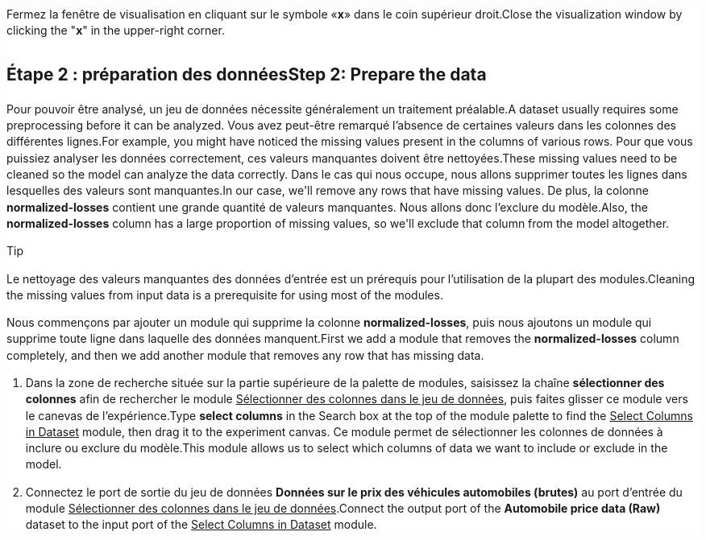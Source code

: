<span data-ttu-id="3e8b0-176">Fermez la fenêtre de visualisation en cliquant sur le symbole «**x**» dans le coin supérieur droit.</span><span class="sxs-lookup"><span data-stu-id="3e8b0-176">Close the visualization window by clicking the "**x**" in the upper-right corner.</span></span>

## <a name="step-2-prepare-the-data"></a><span data-ttu-id="3e8b0-177">Étape 2 : préparation des données</span><span class="sxs-lookup"><span data-stu-id="3e8b0-177">Step 2: Prepare the data</span></span>

<span data-ttu-id="3e8b0-178">Pour pouvoir être analysé, un jeu de données nécessite généralement un traitement préalable.</span><span class="sxs-lookup"><span data-stu-id="3e8b0-178">A dataset usually requires some preprocessing before it can be analyzed.</span></span> <span data-ttu-id="3e8b0-179">Vous avez peut-être remarqué l’absence de certaines valeurs dans les colonnes des différentes lignes.</span><span class="sxs-lookup"><span data-stu-id="3e8b0-179">For example, you might have noticed the missing values present in the columns of various rows.</span></span> <span data-ttu-id="3e8b0-180">Pour que vous puissiez analyser les données correctement, ces valeurs manquantes doivent être nettoyées.</span><span class="sxs-lookup"><span data-stu-id="3e8b0-180">These missing values need to be cleaned so the model can analyze the data correctly.</span></span> <span data-ttu-id="3e8b0-181">Dans le cas qui nous occupe, nous allons supprimer toutes les lignes dans lesquelles des valeurs sont manquantes.</span><span class="sxs-lookup"><span data-stu-id="3e8b0-181">In our case, we'll remove any rows that have missing values.</span></span> <span data-ttu-id="3e8b0-182">De plus, la colonne **normalized-losses** contient une grande quantité de valeurs manquantes. Nous allons donc l’exclure du modèle.</span><span class="sxs-lookup"><span data-stu-id="3e8b0-182">Also, the **normalized-losses** column has a large proportion of missing values, so we'll exclude that column from the model altogether.</span></span>

> [!TIP]
> <span data-ttu-id="3e8b0-183">Le nettoyage des valeurs manquantes des données d’entrée est un prérequis pour l’utilisation de la plupart des modules.</span><span class="sxs-lookup"><span data-stu-id="3e8b0-183">Cleaning the missing values from input data is a prerequisite for using most of the modules.</span></span>

<span data-ttu-id="3e8b0-184">Nous commençons par ajouter un module qui supprime la colonne **normalized-losses**, puis nous ajoutons un module qui supprime toute ligne dans laquelle des données manquent.</span><span class="sxs-lookup"><span data-stu-id="3e8b0-184">First we add a module that removes the **normalized-losses** column completely, and then we add another module that removes any row that has missing data.</span></span>

1. <span data-ttu-id="3e8b0-185">Dans la zone de recherche située sur la partie supérieure de la palette de modules, saisissez la chaîne **sélectionner des colonnes** afin de rechercher le module [Sélectionner des colonnes dans le jeu de données][select-columns], puis faites glisser ce module vers le canevas de l’expérience.</span><span class="sxs-lookup"><span data-stu-id="3e8b0-185">Type **select columns** in the Search box at the top of the module palette to find the [Select Columns in Dataset][select-columns] module, then drag it to the experiment canvas.</span></span> <span data-ttu-id="3e8b0-186">Ce module permet de sélectionner les colonnes de données à inclure ou exclure du modèle.</span><span class="sxs-lookup"><span data-stu-id="3e8b0-186">This module allows us to select which columns of data we want to include or exclude in the model.</span></span>

2. <span data-ttu-id="3e8b0-187">Connectez le port de sortie du jeu de données **Données sur le prix des véhicules automobiles (brutes)** au port d’entrée du module [Sélectionner des colonnes dans le jeu de données][select-columns].</span><span class="sxs-lookup"><span data-stu-id="3e8b0-187">Connect the output port of the **Automobile price data (Raw)** dataset to the input port of the [Select Columns in Dataset][select-columns] module.</span></span>


[runhistory]: machine-learning-manage-experiment-iterations.md
[publish]: machine-learning-publish-a-machine-learning-web-service.md
[walkthrough]: machine-learning-walkthrough-develop-predictive-solution.md
[sign-in-to-studio]: ./media/machine-learning-create-experiment/sign-in-to-studio.png
[rename-experiment]: ./media/machine-learning-create-experiment/rename-experiment.png
[select-visualize]: ./media/machine-learning-create-experiment/select-visualize.png
[evaluate-model]: https://msdn.microsoft.com/library/azure/927d65ac-3b50-4694-9903-20f6c1672089/
[linear-regression]: https://msdn.microsoft.com/library/azure/31960a6f-789b-4cf7-88d6-2e1152c0bd1a/
[clean-missing-data]: https://msdn.microsoft.com/library/azure/d2c5ca2f-7323-41a3-9b7e-da917c99f0c4/
[select-columns]: https://msdn.microsoft.com/library/azure/1ec722fa-b623-4e26-a44e-a50c6d726223/
[score-model]: https://msdn.microsoft.com/library/azure/401b4f92-e724-4d5a-be81-d5b0ff9bdb33/
[split]: https://msdn.microsoft.com/library/azure/70530644-c97a-4ab6-85f7-88bf30a8be5f/
[train-model]: https://msdn.microsoft.com/library/azure/5cc7053e-aa30-450d-96c0-dae4be720977/
